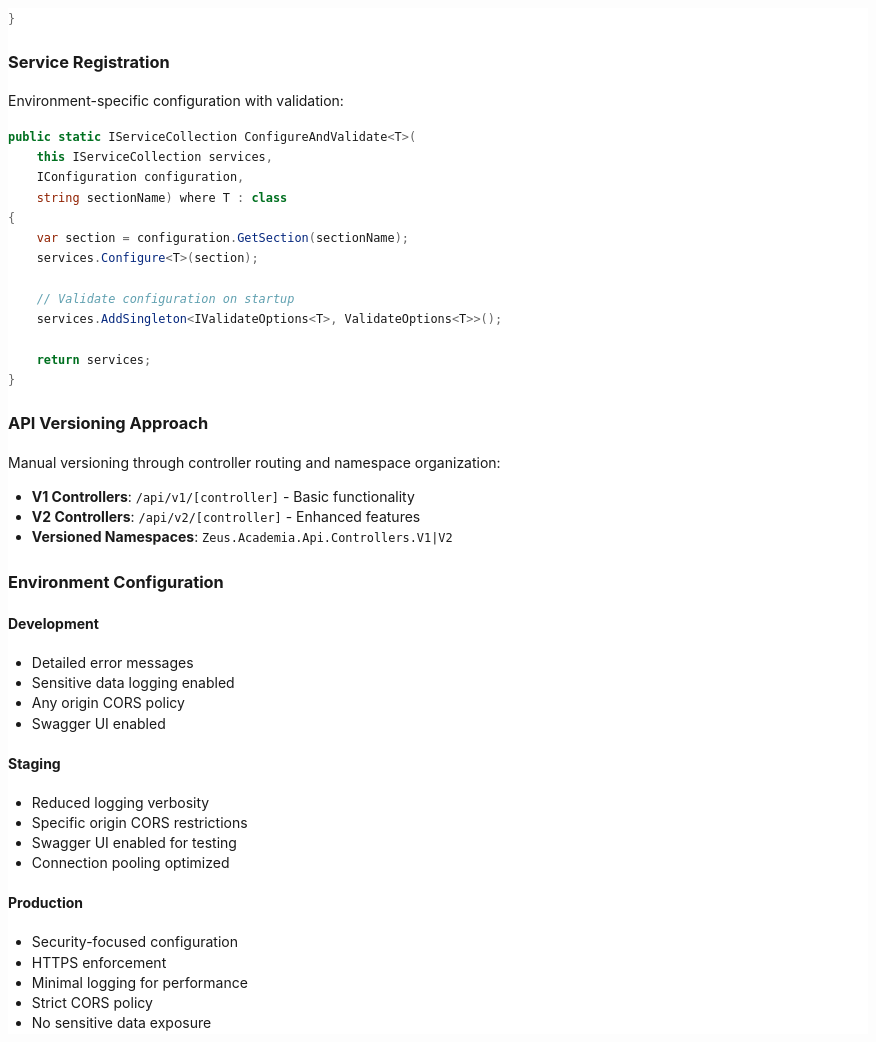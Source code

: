 ```csharp
}
```

### Service Registration

Environment-specific configuration with validation:

```csharp
public static IServiceCollection ConfigureAndValidate<T>(
    this IServiceCollection services,
    IConfiguration configuration,
    string sectionName) where T : class
{
    var section = configuration.GetSection(sectionName);
    services.Configure<T>(section);

    // Validate configuration on startup
    services.AddSingleton<IValidateOptions<T>, ValidateOptions<T>>();

    return services;
}
```

### API Versioning Approach

Manual versioning through controller routing and namespace organization:

- **V1 Controllers**: `/api/v1/[controller]` - Basic functionality
- **V2 Controllers**: `/api/v2/[controller]` - Enhanced features
- **Versioned Namespaces**: `Zeus.Academia.Api.Controllers.V1|V2`

### Environment Configuration

#### Development

- Detailed error messages
- Sensitive data logging enabled
- Any origin CORS policy
- Swagger UI enabled

#### Staging

- Reduced logging verbosity
- Specific origin CORS restrictions
- Swagger UI enabled for testing
- Connection pooling optimized

#### Production

- Security-focused configuration
- HTTPS enforcement
- Minimal logging for performance
- Strict CORS policy
- No sensitive data exposure
